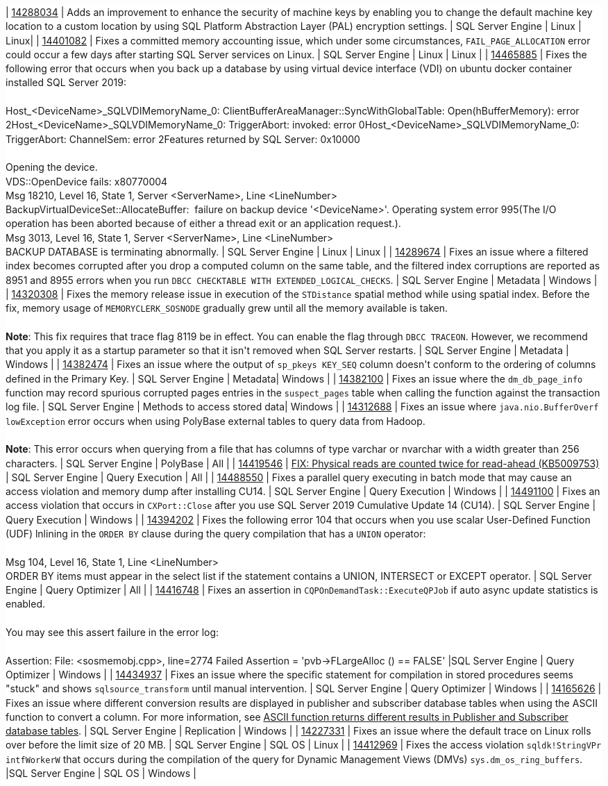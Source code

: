 | <a id="14288034">[14288034](#14288034)</a> | Adds an improvement to enhance the security of machine keys by enabling you to change the default machine key location to a custom location by using SQL Platform Abstraction Layer (PAL) encryption settings. | SQL Server Engine | Linux | Linux|
| <a id="14401082">[14401082](#14401082)</a> | Fixes a committed memory accounting issue, which under some circumstances, `FAIL_PAGE_ALLOCATION` error could occur a few days after starting SQL Server services on Linux. | SQL Server Engine | Linux | Linux |
| <a id="14465885">[14465885](#14465885)</a> | Fixes the following error that occurs when you back up a database by using virtual device interface (VDI) on ubuntu docker container installed SQL Server 2019: </br></br>Host\_\<DeviceName>_SQLVDIMemoryName_0: ClientBufferAreaManager::SyncWithGlobalTable: Open(hBufferMemory): error 2Host\_\<DeviceName>_SQLVDIMemoryName_0: TriggerAbort: invoked: error 0Host\_\<DeviceName>_SQLVDIMemoryName_0: TriggerAbort: ChannelSem: error 2Features returned by SQL Server: 0x10000 </br></br>Opening the device. </br>VDS::OpenDevice fails: x80770004 </br>Msg 18210, Level 16, State 1, Server \<ServerName>, Line \<LineNumber> </br>BackupVirtualDeviceSet::AllocateBuffer:&nbsp;&nbsp;failure on backup device '\<DeviceName>'. Operating system error 995(The I/O operation has been aborted because of either a thread exit or an application request.). </br>Msg 3013, Level 16, State 1, Server \<ServerName>, Line \<LineNumber> </br>BACKUP DATABASE is terminating abnormally. | SQL Server Engine | Linux | Linux |
| <a id="14289674">[14289674](#14289674)</a> | Fixes an issue where a filtered index becomes corrupted after you drop a computed column on the same table, and the filtered index corruptions are reported as 8951 and 8955 errors when you run `DBCC CHECKTABLE WITH EXTENDED_LOGICAL_CHECKS`. | SQL Server Engine | Metadata | Windows |
| <a id="14320308">[14320308](#14320308)</a> | Fixes the memory release issue in execution of the `STDistance` spatial method while using spatial index. Before the fix, memory usage of `MEMORYCLERK_SOSNODE` gradually grew until all the memory available is taken. </br></br>**Note**: This fix requires that trace flag 8119 be in effect. You can enable the flag through `DBCC TRACEON`. However, we recommend that you apply it as a startup parameter so that it isn't removed when SQL Server restarts. | SQL Server Engine | Metadata | Windows |
| <a id="14382474">[14382474](#14382474)</a> | Fixes an issue where the output of `sp_pkeys KEY_SEQ` column doesn't conform to the ordering of columns defined in the Primary Key. | SQL Server Engine | Metadata| Windows |
| <a id="14382100">[14382100](#14382100)</a> | Fixes an issue where the `dm_db_page_info` function may record spurious corrupted pages entries in the `suspect_pages` table when calling the function against the transaction log file. | SQL Server Engine | Methods to access stored data| Windows |
| <a id="14312688">[14312688](#14312688)</a> | Fixes an issue where `java.nio.BufferOverflowException` error occurs when using PolyBase external tables to query data from Hadoop. </br></br>**Note**: This error occurs when querying from a file that has columns of type varchar or nvarchar with a width greater than 256 characters. | SQL Server Engine | PolyBase | All |
| <a id="14419546">[14419546](#14419546)</a> | [FIX: Physical reads are counted twice for read-ahead (KB5009753)](https://support.microsoft.com/help/5009753) | SQL Server Engine | Query Execution | All |
| <a id="14488550">[14488550](#14488550)</a> | Fixes a parallel query executing in batch mode that may cause an access violation and memory dump after installing CU14. | SQL Server Engine | Query Execution | Windows |
| <a id="14491100">[14491100](#14491100)</a> | Fixes an access violation that occurs in `CXPort::Close` after you use SQL Server 2019 Cumulative Update 14 (CU14). | SQL Server Engine | Query Execution | Windows |
| <a id="14394202">[14394202](#14394202)</a> | Fixes the following error 104 that occurs when you use scalar User-Defined Function (UDF) lnlining in the `ORDER BY` clause during the query compilation that has a `UNION` operator: </br></br>Msg 104, Level 16, State 1, Line \<LineNumber> </br>ORDER BY items must appear in the select list if the statement contains a UNION, INTERSECT or EXCEPT operator. | SQL Server Engine | Query Optimizer | All |
| <a id="14416748">[14416748](#14416748)</a> | Fixes an assertion in `CQPOnDemandTask::ExecuteQPJob` if auto async update statistics is enabled. </br></br>You may see this assert failure in the error log: </br></br>Assertion: File: <sosmemobj.cpp>, line=2774 Failed Assertion = 'pvb->FLargeAlloc () == FALSE' |SQL Server Engine | Query Optimizer | Windows |
| <a id="14434937">[14434937](#14434937)</a> | Fixes an issue where the specific statement for compilation in stored procedures seems "stuck" and shows `sqlsource_transform` until manual intervention. | SQL Server Engine | Query Optimizer | Windows |
| <a id="14165626">[14165626](#14165626)</a> | Fixes an issue where different conversion results are displayed in publisher and subscriber database tables when using the ASCII function to convert a column. For more information, see [ASCII function returns different results in Publisher and Subscriber database tables](../../database-engine/replication/ascii-function-returns-different-results-publisher-subscriber.md). | SQL Server Engine | Replication | Windows |
| <a id="14227331">[14227331](#14227331)</a> | Fixes an issue where the default trace on Linux rolls over before the limit size of 20 MB. | SQL Server Engine | SQL OS | Linux |
| <a id="14412969">[14412969](#14412969)</a> | Fixes the access violation `sqldk!StringVPrintfWorkerW` that occurs during the compilation of the query for Dynamic Management Views (DMVs) `sys.dm_os_ring_buffers`. |SQL Server Engine | SQL OS | Windows |
